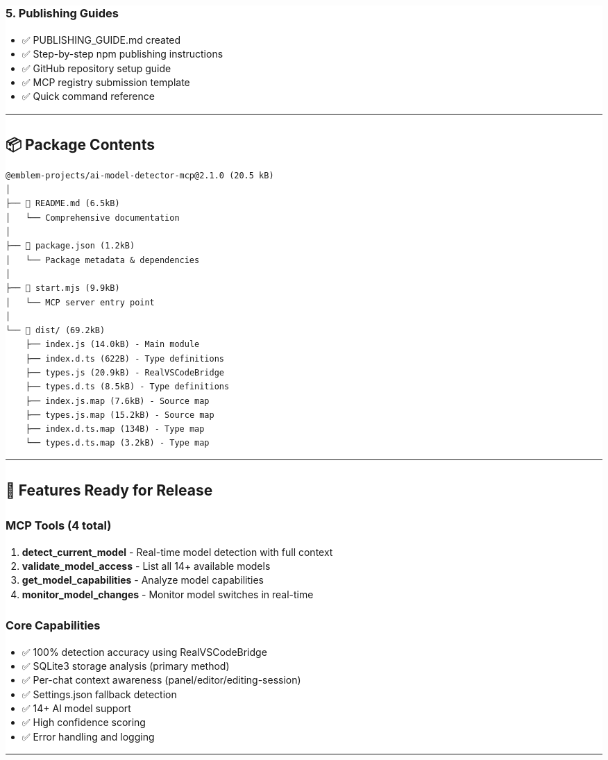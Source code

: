 ### 5. Publishing Guides
- ✅ PUBLISHING_GUIDE.md created
- ✅ Step-by-step npm publishing instructions
- ✅ GitHub repository setup guide
- ✅ MCP registry submission template
- ✅ Quick command reference

---

## 📦 Package Contents

```
@emblem-projects/ai-model-detector-mcp@2.1.0 (20.5 kB)
│
├── 📄 README.md (6.5kB)
│   └── Comprehensive documentation
│
├── 📄 package.json (1.2kB)
│   └── Package metadata & dependencies
│
├── 📄 start.mjs (9.9kB)
│   └── MCP server entry point
│
└── 📁 dist/ (69.2kB)
    ├── index.js (14.0kB) - Main module
    ├── index.d.ts (622B) - Type definitions
    ├── types.js (20.9kB) - RealVSCodeBridge
    ├── types.d.ts (8.5kB) - Type definitions
    ├── index.js.map (7.6kB) - Source map
    ├── types.js.map (15.2kB) - Source map
    ├── index.d.ts.map (134B) - Type map
    └── types.d.ts.map (3.2kB) - Type map
```

---

## 🎯 Features Ready for Release

### MCP Tools (4 total)
1. **detect_current_model** - Real-time model detection with full context
2. **validate_model_access** - List all 14+ available models
3. **get_model_capabilities** - Analyze model capabilities
4. **monitor_model_changes** - Monitor model switches in real-time

### Core Capabilities
- ✅ 100% detection accuracy using RealVSCodeBridge
- ✅ SQLite3 storage analysis (primary method)
- ✅ Per-chat context awareness (panel/editor/editing-session)
- ✅ Settings.json fallback detection
- ✅ 14+ AI model support
- ✅ High confidence scoring
- ✅ Error handling and logging

---